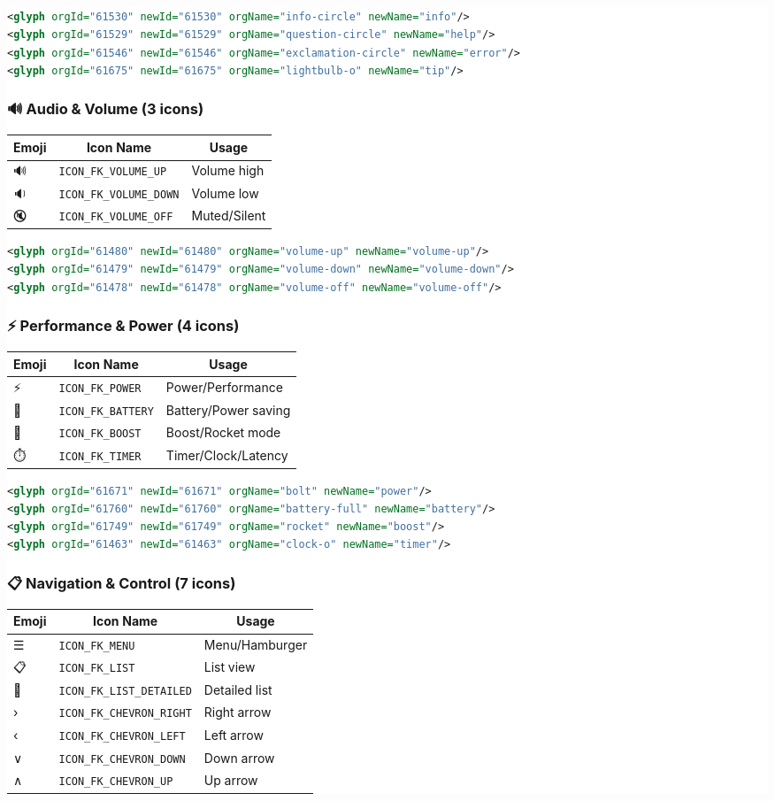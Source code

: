 ```xml
<glyph orgId="61530" newId="61530" orgName="info-circle" newName="info"/>
<glyph orgId="61529" newId="61529" orgName="question-circle" newName="help"/>
<glyph orgId="61546" newId="61546" orgName="exclamation-circle" newName="error"/>
<glyph orgId="61675" newId="61675" orgName="lightbulb-o" newName="tip"/>
```

### 🔊 Audio & Volume (3 icons)

| Emoji | Icon Name | Usage |
|-------|-----------|-------|
| 🔊 | `ICON_FK_VOLUME_UP` | Volume high |
| 🔉 | `ICON_FK_VOLUME_DOWN` | Volume low |
| 🔇 | `ICON_FK_VOLUME_OFF` | Muted/Silent |

```xml
<glyph orgId="61480" newId="61480" orgName="volume-up" newName="volume-up"/>
<glyph orgId="61479" newId="61479" orgName="volume-down" newName="volume-down"/>
<glyph orgId="61478" newId="61478" orgName="volume-off" newName="volume-off"/>
```

### ⚡ Performance & Power (4 icons)

| Emoji | Icon Name | Usage |
|-------|-----------|-------|
| ⚡ | `ICON_FK_POWER` | Power/Performance |
| 🔋 | `ICON_FK_BATTERY` | Battery/Power saving |
| 🚀 | `ICON_FK_BOOST` | Boost/Rocket mode |
| ⏱️ | `ICON_FK_TIMER` | Timer/Clock/Latency |

```xml
<glyph orgId="61671" newId="61671" orgName="bolt" newName="power"/>
<glyph orgId="61760" newId="61760" orgName="battery-full" newName="battery"/>
<glyph orgId="61749" newId="61749" orgName="rocket" newName="boost"/>
<glyph orgId="61463" newId="61463" orgName="clock-o" newName="timer"/>
```

### 📋 Navigation & Control (7 icons)

| Emoji | Icon Name | Usage |
|-------|-----------|-------|
| ☰ | `ICON_FK_MENU` | Menu/Hamburger |
| 📋 | `ICON_FK_LIST` | List view |
| 📄 | `ICON_FK_LIST_DETAILED` | Detailed list |
| › | `ICON_FK_CHEVRON_RIGHT` | Right arrow |
| ‹ | `ICON_FK_CHEVRON_LEFT` | Left arrow |
| ∨ | `ICON_FK_CHEVRON_DOWN` | Down arrow |
| ∧ | `ICON_FK_CHEVRON_UP` | Up arrow |
